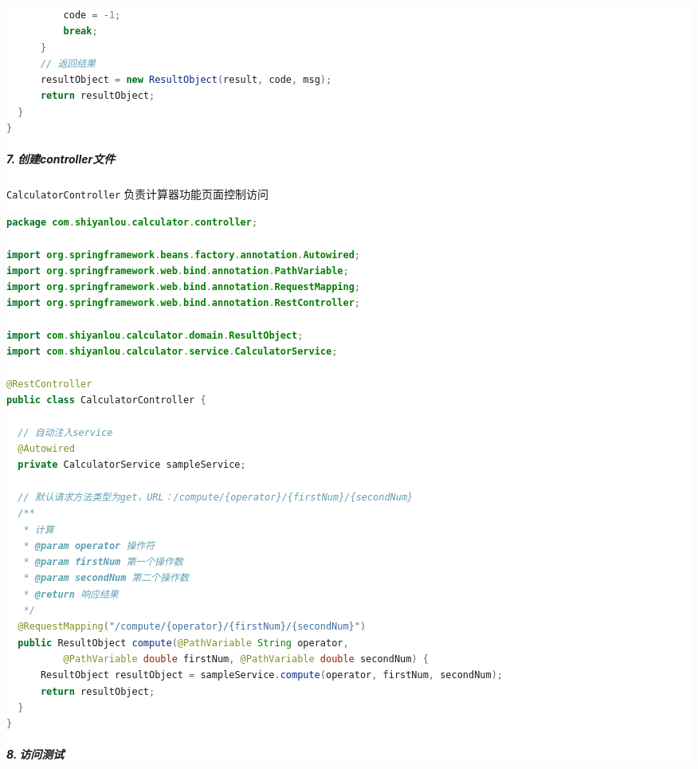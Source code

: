   ```java
			code = -1;
			break;
		}
		// 返回结果
		resultObject = new ResultObject(result, code, msg);
		return resultObject;
	}
}
  ```



##### 7. 创建controller文件

`CalculatorController` 负责计算器功能页面控制访问

  ``` java
 package com.shiyanlou.calculator.controller;

import org.springframework.beans.factory.annotation.Autowired;
import org.springframework.web.bind.annotation.PathVariable;
import org.springframework.web.bind.annotation.RequestMapping;
import org.springframework.web.bind.annotation.RestController;

import com.shiyanlou.calculator.domain.ResultObject;
import com.shiyanlou.calculator.service.CalculatorService;

@RestController
public class CalculatorController {

  	// 自动注入service
	@Autowired
	private CalculatorService sampleService;

  	// 默认请求方法类型为get，URL：/compute/{operator}/{firstNum}/{secondNum}
  	/**
	 * 计算
	 * @param operator 操作符
	 * @param firstNum 第一个操作数
	 * @param secondNum 第二个操作数
	 * @return 响应结果
	 */
	@RequestMapping("/compute/{operator}/{firstNum}/{secondNum}")
	public ResultObject compute(@PathVariable String operator,
			@PathVariable double firstNum, @PathVariable double secondNum) {
		ResultObject resultObject = sampleService.compute(operator, firstNum, secondNum);
		return resultObject;
	}
}
  ```


##### 8. 访问测试
